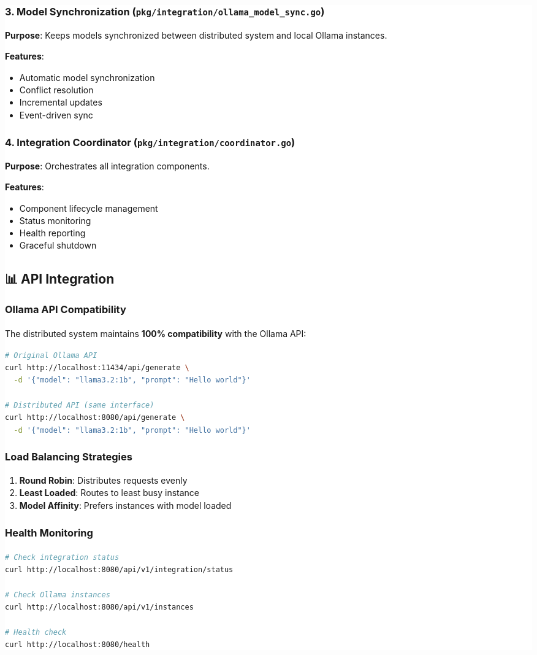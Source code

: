 ### 3. Model Synchronization (`pkg/integration/ollama_model_sync.go`)

**Purpose**: Keeps models synchronized between distributed system and local Ollama instances.

**Features**:
- Automatic model synchronization
- Conflict resolution
- Incremental updates
- Event-driven sync

### 4. Integration Coordinator (`pkg/integration/coordinator.go`)

**Purpose**: Orchestrates all integration components.

**Features**:
- Component lifecycle management
- Status monitoring
- Health reporting
- Graceful shutdown

## 📊 API Integration

### Ollama API Compatibility

The distributed system maintains **100% compatibility** with the Ollama API:

```bash
# Original Ollama API
curl http://localhost:11434/api/generate \
  -d '{"model": "llama3.2:1b", "prompt": "Hello world"}'

# Distributed API (same interface)
curl http://localhost:8080/api/generate \
  -d '{"model": "llama3.2:1b", "prompt": "Hello world"}'
```

### Load Balancing Strategies

1. **Round Robin**: Distributes requests evenly
2. **Least Loaded**: Routes to least busy instance
3. **Model Affinity**: Prefers instances with model loaded

### Health Monitoring

```bash
# Check integration status
curl http://localhost:8080/api/v1/integration/status

# Check Ollama instances
curl http://localhost:8080/api/v1/instances

# Health check
curl http://localhost:8080/health
```
